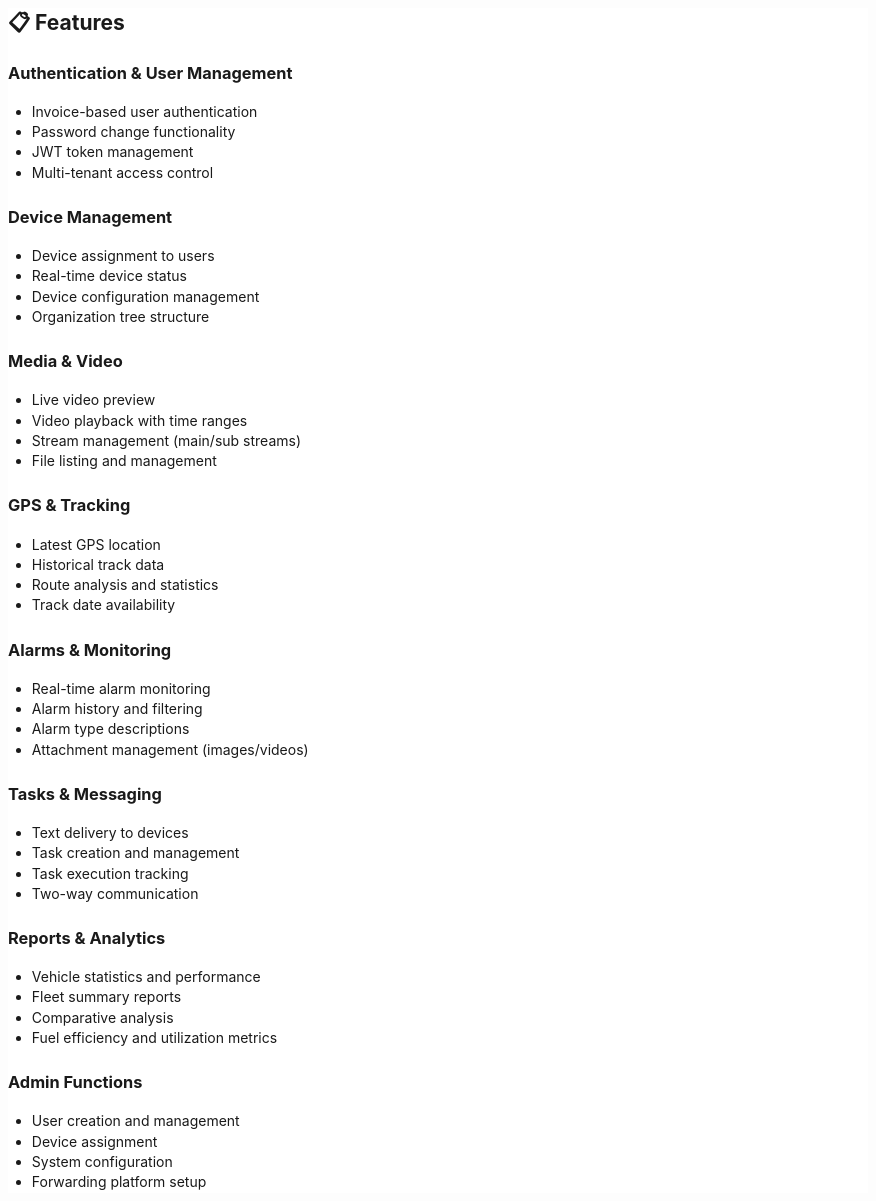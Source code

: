 ## 📋 Features

### Authentication & User Management
- Invoice-based user authentication
- Password change functionality
- JWT token management
- Multi-tenant access control

### Device Management
- Device assignment to users
- Real-time device status
- Device configuration management
- Organization tree structure

### Media & Video
- Live video preview
- Video playback with time ranges
- Stream management (main/sub streams)
- File listing and management

### GPS & Tracking
- Latest GPS location
- Historical track data
- Route analysis and statistics
- Track date availability

### Alarms & Monitoring
- Real-time alarm monitoring
- Alarm history and filtering
- Alarm type descriptions
- Attachment management (images/videos)

### Tasks & Messaging
- Text delivery to devices
- Task creation and management
- Task execution tracking
- Two-way communication

### Reports & Analytics
- Vehicle statistics and performance
- Fleet summary reports
- Comparative analysis
- Fuel efficiency and utilization metrics

### Admin Functions
- User creation and management
- Device assignment
- System configuration
- Forwarding platform setup
